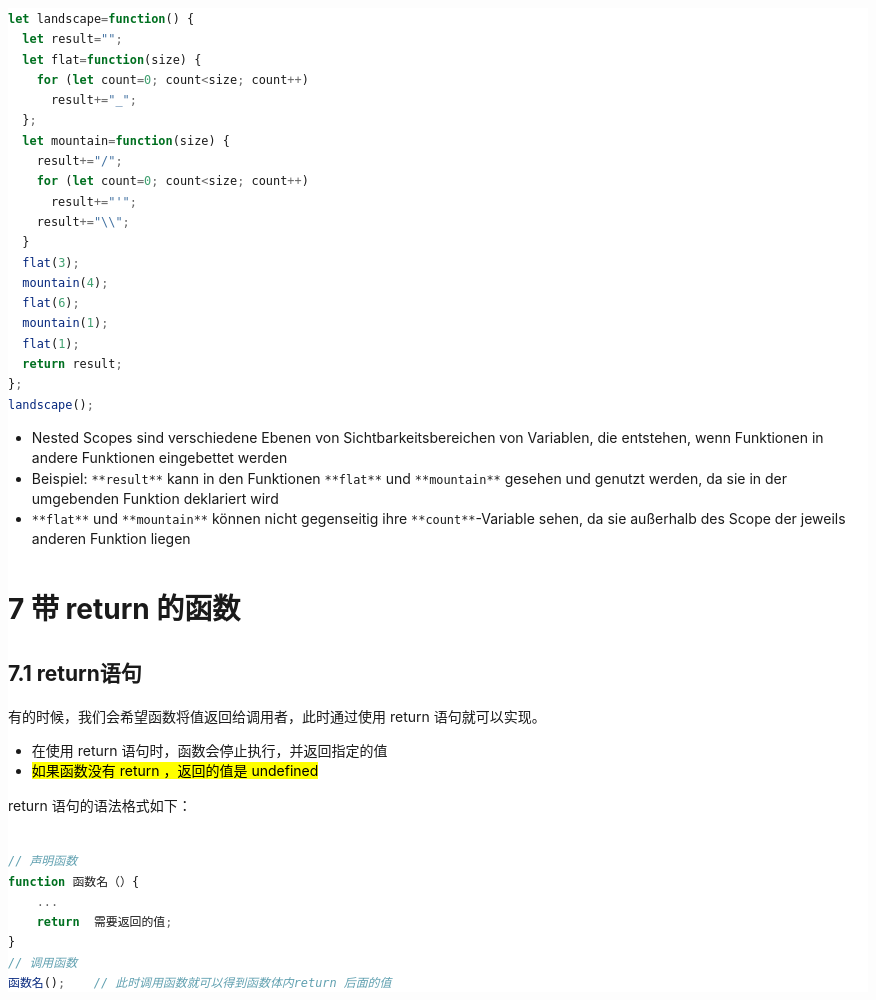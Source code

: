 
```js
let landscape=function() {
  let result="";
  let flat=function(size) {
    for (let count=0; count<size; count++)
      result+="_";
  };
  let mountain=function(size) {
    result+="/";
    for (let count=0; count<size; count++)
      result+="'";
    result+="\\";
  }
  flat(3);
  mountain(4);
  flat(6);
  mountain(1);
  flat(1);
  return result;
};
landscape();
```


- Nested Scopes sind verschiedene Ebenen von Sichtbarkeitsbereichen von Variablen, die entstehen, wenn Funktionen in andere Funktionen eingebettet werden
- Beispiel: `**result**` kann in den Funktionen `**flat**` und `**mountain**` gesehen und genutzt werden, da sie in der umgebenden Funktion deklariert wird
- `**flat**` und `**mountain**` können nicht gegenseitig ihre `**count**`-Variable sehen, da sie außerhalb des Scope der jeweils anderen Funktion liegen



# 7 带 return 的函数

## 7.1 return语句
有的时候，我们会希望函数将值返回给调用者，此时通过使用 return 语句就可以实现。

- 在使用 return 语句时，函数会停止执行，并返回指定的值
- <mark>如果函数没有 return ，返回的值是 undefined</mark>

return 语句的语法格式如下：
```js

// 声明函数
function 函数名（）{
    ...
    return  需要返回的值;
}
// 调用函数
函数名();    // 此时调用函数就可以得到函数体内return 后面的值
```
